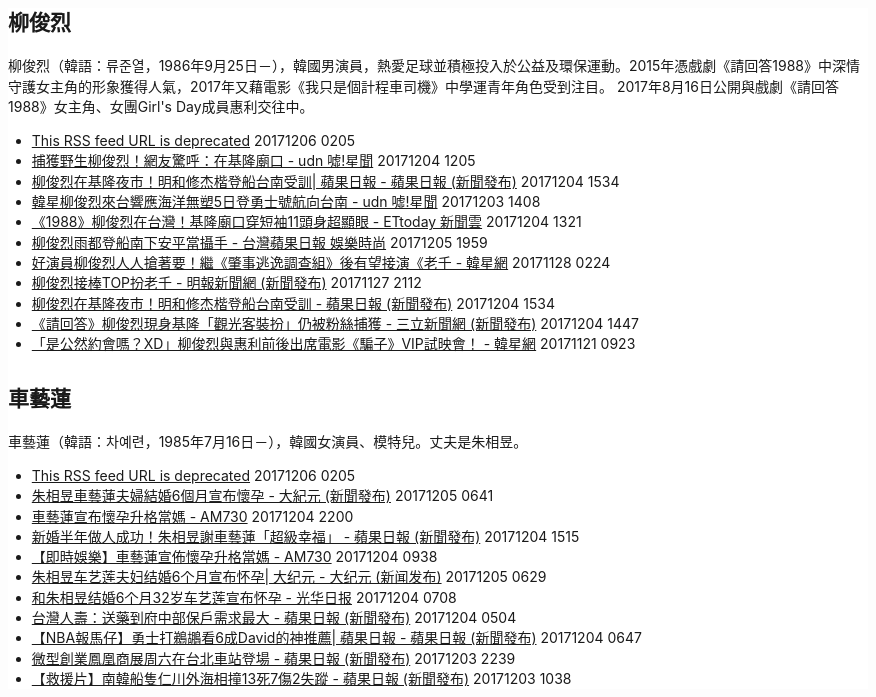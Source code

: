 ## 柳俊烈

柳俊烈（韓語：류준열，1986年9月25日－），韓國男演員，熱愛足球並積極投入於公益及環保運動。2015年憑戲劇《請回答1988》中深情守護女主角的形象獲得人氣，2017年又藉電影《我只是個計程車司機》中學運青年角色受到注目。
2017年8月16日公開與戲劇《請回答1988》女主角、女團Girl's Day成員惠利交往中。
- [This RSS feed URL is deprecated](0 "This RSS feed URL is deprecated") 20171206 0205
- [捕獲野生柳俊烈！網友驚呼：在基隆廟口 - udn 噓!星聞](https://stars.udn.com/star/story/10091/2855800 "捕獲野生柳俊烈！網友驚呼：在基隆廟口 - udn 噓!星聞") 20171204 1205
- [柳俊烈在基隆夜市！明和修杰楷登船台南受訓| 蘋果日報 - 蘋果日報 (新聞發布)](https://tw.appledaily.com/new/realtime/20171204/1253346/ "柳俊烈在基隆夜市！明和修杰楷登船台南受訓| 蘋果日報 - 蘋果日報 (新聞發布)") 20171204 1534
- [韓星柳俊烈來台響應海洋無塑5日登勇士號航向台南 - udn 噓!星聞](https://stars.udn.com/star/story/10091/2854088 "韓星柳俊烈來台響應海洋無塑5日登勇士號航向台南 - udn 噓!星聞") 20171203 1408
- [《1988》柳俊烈在台灣！基隆廟口穿短袖11頭身超顯眼 - ETtoday 新聞雲](https://star.ettoday.net/news/1065890?t=%E3%80%8A1988%E3%80%8B%E6%9F%B3%E4%BF%8A%E7%83%88%E5%9C%A8%E5%8F%B0%E7%81%A3%EF%BC%81%E5%9F%BA%E9%9A%86%E5%BB%9F%E5%8F%A3%E7%A9%BF%E7%9F%AD%E8%A2%96%E3%80%8011%E9%A0%AD%E8%BA%AB%E8%B6%85%E9%A1%AF%E7%9C%BC "《1988》柳俊烈在台灣！基隆廟口穿短袖11頭身超顯眼 - ETtoday 新聞雲") 20171204 1321
- [柳俊烈雨都登船南下安平當攝手 - 台灣蘋果日報 娛樂時尚](https://tw.entertainment.appledaily.com/daily/20171206/37865631/ "柳俊烈雨都登船南下安平當攝手 - 台灣蘋果日報 娛樂時尚") 20171205 1959
- [好演員柳俊烈人人搶著要！繼《肇事逃逸調查組》後有望接演《老千 - 韓星網](https://www.koreastardaily.com/tc/news/100277 "好演員柳俊烈人人搶著要！繼《肇事逃逸調查組》後有望接演《老千 - 韓星網") 20171128 0224
- [柳俊烈接棒TOP扮老千 - 明報新聞網 (新聞發布)](https://news.mingpao.com/pns/dailynews/web_tc/article/20171128/s00016/1511806181876 "柳俊烈接棒TOP扮老千 - 明報新聞網 (新聞發布)") 20171127 2112
- [柳俊烈在基隆夜市！明和修杰楷登船台南受訓 - 蘋果日報 (新聞發布)](https://tw.entertainment.appledaily.com/realtime/20171204/1253346/ "柳俊烈在基隆夜市！明和修杰楷登船台南受訓 - 蘋果日報 (新聞發布)") 20171204 1534
- [《請回答》柳俊烈現身基隆「觀光客裝扮」仍被粉絲捕獲 - 三立新聞網 (新聞發布)](https://www.setn.com/News.aspx?NewsID=322101 "《請回答》柳俊烈現身基隆「觀光客裝扮」仍被粉絲捕獲 - 三立新聞網 (新聞發布)") 20171204 1447
- [「是公然約會嗎？XD」柳俊烈與惠利前後出席電影《騙子》VIP試映會！ - 韓星網](https://www.koreastardaily.com/tc/video/100080 "「是公然約會嗎？XD」柳俊烈與惠利前後出席電影《騙子》VIP試映會！ - 韓星網") 20171121 0923

## 車藝蓮

車藝蓮（韓語：차예련，1985年7月16日－），韓國女演員、模特兒。丈夫是朱相昱。
- [This RSS feed URL is deprecated](0 "This RSS feed URL is deprecated") 20171206 0205
- [朱相昱車藝蓮夫婦結婚6個月宣布懷孕 - 大紀元 (新聞發布)](http://www.epochtimes.com/b5/17/12/5/n9926270.htm "朱相昱車藝蓮夫婦結婚6個月宣布懷孕 - 大紀元 (新聞發布)") 20171205 0641
- [車藝蓮宣布懷孕升格當媽 - AM730](https://www.am730.com.hk/news/%E5%A8%9B%E6%A8%82/%E8%BB%8A%E8%97%9D%E8%93%AE%E5%AE%A3%E5%B8%83%E6%87%B7%E5%AD%95%E5%8D%87%E6%A0%BC%E7%95%B6%E5%AA%BD-106490 "車藝蓮宣布懷孕升格當媽 - AM730") 20171204 2200
- [新婚半年做人成功！朱相昱謝車藝蓮「超級幸福」 - 蘋果日報 (新聞發布)](https://tw.entertainment.appledaily.com/realtime/20171204/1253229/ "新婚半年做人成功！朱相昱謝車藝蓮「超級幸福」 - 蘋果日報 (新聞發布)") 20171204 1515
- [【即時娛樂】車藝蓮宣佈懷孕升格當媽 - AM730](https://www.am730.com.hk/news/share/106395 "【即時娛樂】車藝蓮宣佈懷孕升格當媽 - AM730") 20171204 0938
- [朱相昱车艺莲夫妇结婚6个月宣布怀孕| 大纪元 - 大纪元 (新闻发布)](http://www.epochtimes.com/gb/17/12/5/n9926270.htm "朱相昱车艺莲夫妇结婚6个月宣布怀孕| 大纪元 - 大纪元 (新闻发布)") 20171205 0629
- [和朱相昱结婚6个月32岁车艺莲宣布怀孕 - 光华日报](http://www.kwongwah.com.my/?p=435083 "和朱相昱结婚6个月32岁车艺莲宣布怀孕 - 光华日报") 20171204 0708
- [台灣人壽：送藥到府中部保戶需求最大 - 蘋果日報 (新聞發布)](https://tw.appledaily.com/new/realtime/20171204/1252694/ "台灣人壽：送藥到府中部保戶需求最大 - 蘋果日報 (新聞發布)") 20171204 0504
- [【NBA報馬仔】勇士打鵜鶘看6成David的神推薦| 蘋果日報 - 蘋果日報 (新聞發布)](https://tw.appledaily.com/new/realtime/20171204/1252722/ "【NBA報馬仔】勇士打鵜鶘看6成David的神推薦| 蘋果日報 - 蘋果日報 (新聞發布)") 20171204 0647
- [微型創業鳳凰商展周六在台北車站登場 - 蘋果日報 (新聞發布)](https://tw.appledaily.com/new/realtime/20171204/1248277/ "微型創業鳳凰商展周六在台北車站登場 - 蘋果日報 (新聞發布)") 20171203 2239
- [【救援片】南韓船隻仁川外海相撞13死7傷2失蹤 - 蘋果日報 (新聞發布)](https://tw.appledaily.com/new/realtime/20171203/1252454/ "【救援片】南韓船隻仁川外海相撞13死7傷2失蹤 - 蘋果日報 (新聞發布)") 20171203 1038
